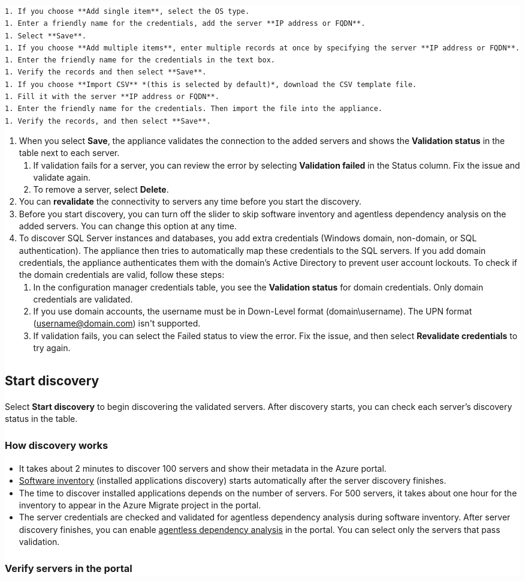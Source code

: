     1. If you choose **Add single item**, select the OS type. 
    1. Enter a friendly name for the credentials, add the server **IP address or FQDN**.
    1. Select **Save**.
    1. If you choose **Add multiple items**, enter multiple records at once by specifying the server **IP address or FQDN**. 
    1. Enter the friendly name for the credentials in the text box. 
    1. Verify the records and then select **Save**.
    1. If you choose **Import CSV** *(this is selected by default)*, download the CSV template file. 
    1. Fill it with the server **IP address or FQDN**.
    1. Enter the friendly name for the credentials. Then import the file into the appliance.
    1. Verify the records, and then select **Save**.

1. When you select **Save**, the appliance validates the connection to the added servers and shows the **Validation status** in the table next to each server. 
    1. If validation fails for a server, you can review the error by selecting **Validation failed** in the Status column. Fix the issue and validate again.
    1. To remove a server, select **Delete**.
1. You can **revalidate** the connectivity to servers any time before you start the discovery. 
1. Before you start discovery, you can turn off the slider to skip software inventory and agentless dependency analysis on the added servers. You can change this option at any time.
1. To discover SQL Server instances and databases, you add extra credentials (Windows domain, non-domain, or SQL authentication). The appliance then tries to automatically map these credentials to the SQL servers. If you add domain credentials, the appliance authenticates them with the domain’s Active Directory to prevent user account lockouts. To check if the domain credentials are valid, follow these steps:
    1. In the configuration manager credentials table, you see the **Validation status** for domain credentials. Only domain credentials are validated.
    1. If you use domain accounts, the username must be in Down-Level format (domain\username). The UPN format (username@domain.com) isn't supported.
    1. If validation fails, you can select the Failed status to view the error. Fix the issue, and then select **Revalidate credentials** to try again.
    
## Start discovery

Select **Start discovery** to begin discovering the validated servers. After discovery starts, you can check each server’s discovery status in the table.

### How discovery works

- It takes about 2 minutes to discover 100 servers and show their metadata in the Azure portal.
- [Software inventory](how-to-discover-applications.md) (installed applications discovery) starts automatically after the server discovery finishes. 
- The time to discover installed applications depends on the number of servers. For 500 servers, it takes about one hour for the inventory to appear in the Azure Migrate project in the portal. 
- The server credentials are checked and validated for agentless dependency analysis during software inventory. After server discovery finishes, you can enable [agentless dependency analysis](how-to-create-group-machine-dependencies-agentless.md) in the portal. You can select only the servers that pass validation.


### Verify servers in the portal
